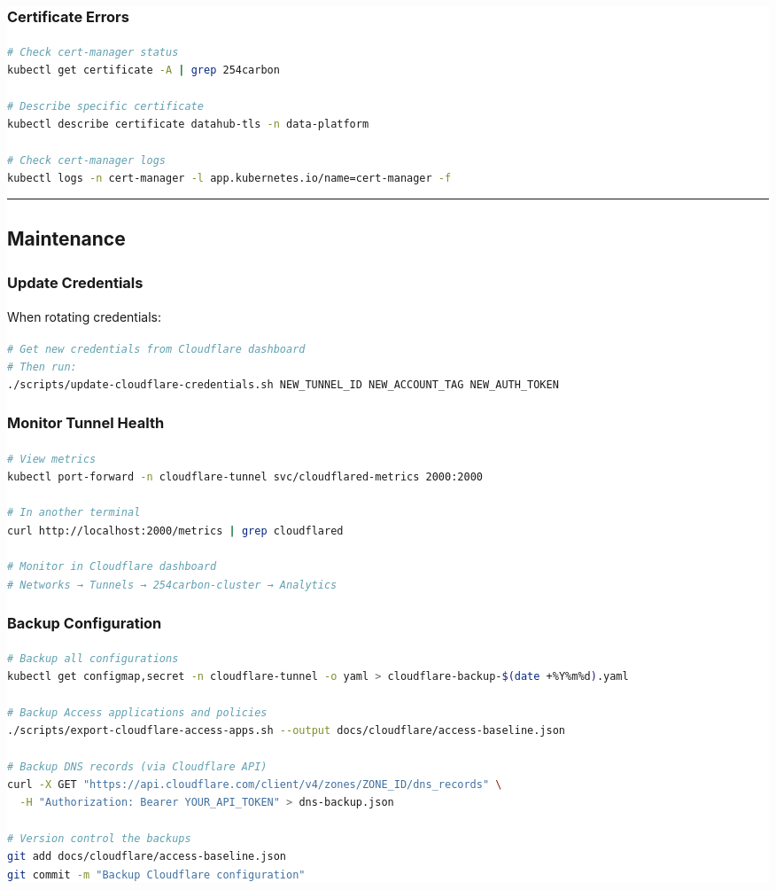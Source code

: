 ### Certificate Errors

```bash
# Check cert-manager status
kubectl get certificate -A | grep 254carbon

# Describe specific certificate
kubectl describe certificate datahub-tls -n data-platform

# Check cert-manager logs
kubectl logs -n cert-manager -l app.kubernetes.io/name=cert-manager -f
```

---

## Maintenance

### Update Credentials

When rotating credentials:

```bash
# Get new credentials from Cloudflare dashboard
# Then run:
./scripts/update-cloudflare-credentials.sh NEW_TUNNEL_ID NEW_ACCOUNT_TAG NEW_AUTH_TOKEN
```

### Monitor Tunnel Health

```bash
# View metrics
kubectl port-forward -n cloudflare-tunnel svc/cloudflared-metrics 2000:2000

# In another terminal
curl http://localhost:2000/metrics | grep cloudflared

# Monitor in Cloudflare dashboard
# Networks → Tunnels → 254carbon-cluster → Analytics
```

### Backup Configuration

```bash
# Backup all configurations
kubectl get configmap,secret -n cloudflare-tunnel -o yaml > cloudflare-backup-$(date +%Y%m%d).yaml

# Backup Access applications and policies
./scripts/export-cloudflare-access-apps.sh --output docs/cloudflare/access-baseline.json

# Backup DNS records (via Cloudflare API)
curl -X GET "https://api.cloudflare.com/client/v4/zones/ZONE_ID/dns_records" \
  -H "Authorization: Bearer YOUR_API_TOKEN" > dns-backup.json

# Version control the backups
git add docs/cloudflare/access-baseline.json
git commit -m "Backup Cloudflare configuration"
```
